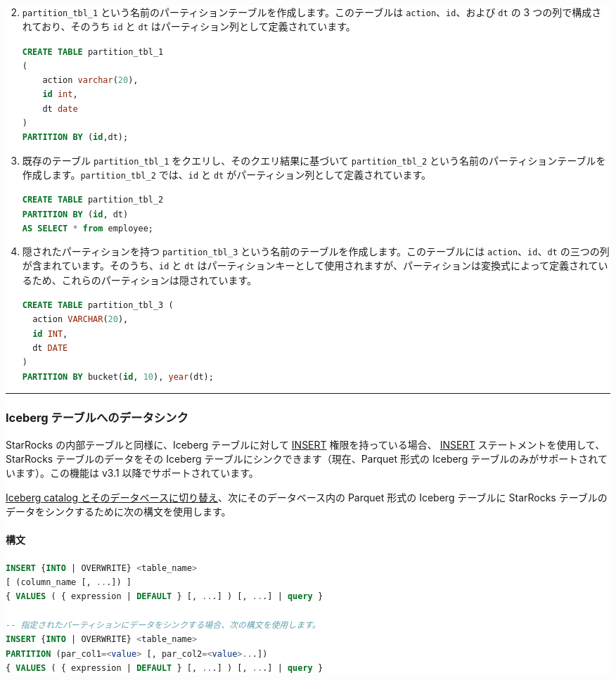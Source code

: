 2. `partition_tbl_1` という名前のパーティションテーブルを作成します。このテーブルは `action`、`id`、および `dt` の 3 つの列で構成されており、そのうち `id` と `dt` はパーティション列として定義されています。

   ```SQL
   CREATE TABLE partition_tbl_1
   (
       action varchar(20),
       id int,
       dt date
   )
   PARTITION BY (id,dt);
   ```

3. 既存のテーブル `partition_tbl_1` をクエリし、そのクエリ結果に基づいて `partition_tbl_2` という名前のパーティションテーブルを作成します。`partition_tbl_2` では、`id` と `dt` がパーティション列として定義されています。

   ```SQL
   CREATE TABLE partition_tbl_2
   PARTITION BY (id, dt)
   AS SELECT * from employee;
   ```

4. 隠されたパーティションを持つ `partition_tbl_3` という名前のテーブルを作成します。このテーブルには `action`、`id`、`dt` の三つの列が含まれています。そのうち、`id` と `dt` はパーティションキーとして使用されますが、パーティションは変換式によって定義されているため、これらのパーティションは隠されています。

   ```SQL
   CREATE TABLE partition_tbl_3 (
     action VARCHAR(20),
     id INT,
     dt DATE
   )
   PARTITION BY bucket(id, 10), year(dt);
   ```

---

### Iceberg テーブルへのデータシンク

StarRocks の内部テーブルと同様に、Iceberg テーブルに対して [INSERT](../../../administration/user_privs/authorization/privilege_item.md#table) 権限を持っている場合、 [INSERT](../../../sql-reference/sql-statements/loading_unloading/INSERT.md) ステートメントを使用して、StarRocks テーブルのデータをその Iceberg テーブルにシンクできます（現在、Parquet 形式の Iceberg テーブルのみがサポートされています）。この機能は v3.1 以降でサポートされています。

[Iceberg catalog とそのデータベースに切り替え](#switch-to-an-iceberg-catalog-and-a-database-in-it)、次にそのデータベース内の Parquet 形式の Iceberg テーブルに StarRocks テーブルのデータをシンクするために次の構文を使用します。

#### 構文

```SQL
INSERT {INTO | OVERWRITE} <table_name>
[ (column_name [, ...]) ]
{ VALUES ( { expression | DEFAULT } [, ...] ) [, ...] | query }

-- 指定されたパーティションにデータをシンクする場合、次の構文を使用します。
INSERT {INTO | OVERWRITE} <table_name>
PARTITION (par_col1=<value> [, par_col2=<value>...])
{ VALUES ( { expression | DEFAULT } [, ...] ) [, ...] | query }
```
